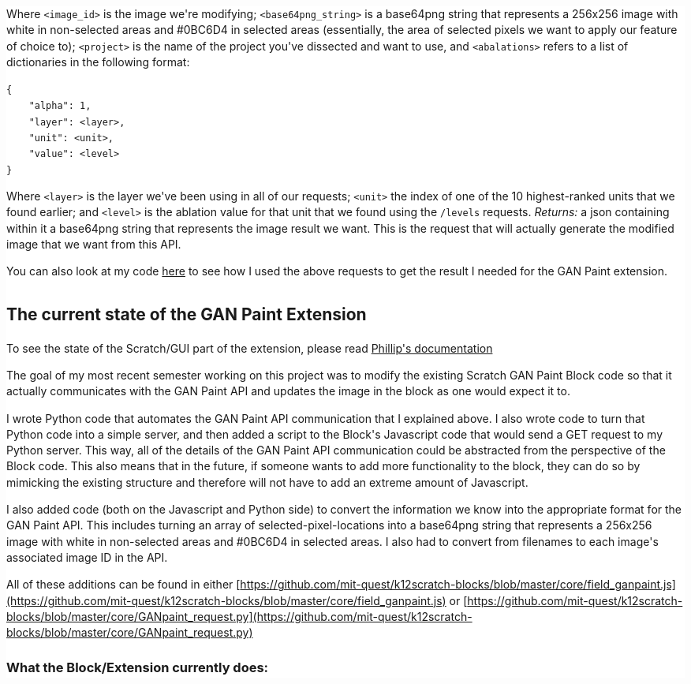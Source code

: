 Where `<image_id>` is the image we're modifying; `<base64png_string>` is a base64png string that represents a 256x256 image with white in non-selected areas and #0BC6D4 in selected areas (essentially, the area of selected pixels we want to apply our feature of choice to); `<project>` is the name of the project you've dissected and want to use,
and `<abalations>` refers to a list of dictionaries in the following format:
```
{
	"alpha": 1, 
	"layer": <layer>, 
	"unit": <unit>, 
	"value": <level>
}
```
Where `<layer>` is the layer we've been using in all of our requests; `<unit>` the index of one of the 10 highest-ranked units that we found earlier;
and `<level>` is the ablation value for that unit that we found using the `/levels` requests.
*Returns:* a json containing within it a base64png string that represents the image result we want.
This is the request that will actually generate the modified image that we want from this API.


You can also look at my code [here](https://github.com/mit-quest/k12scratch-blocks/blob/master/core/GANpaint_request.py) to see how I used the above requests to get the result I needed for the GAN Paint extension.


## The current state of the GAN Paint Extension

To see the state of the Scratch/GUI part of the extension, please read [Phillip's documentation](https://github.com/PTegmark/Scratch-GANPaint/blob/master/README.md)

The goal of my most recent semester working on this project was to modify the existing Scratch GAN Paint Block code so that it actually communicates with the GAN Paint API and updates the image in the block as one would expect it to.

I wrote Python code that automates the GAN Paint API communication that I explained above. I also wrote code to turn that Python code into a simple server, and then added a script to the Block's Javascript code that would send a GET request to my Python server. This way, all of the details of the GAN Paint API communication could be abstracted from the perspective of the Block code. This also means that in the future, if someone wants to add more functionality to the block, they can do so by mimicking the existing structure and therefore will not have to add an extreme amount of Javascript.

I also added code (both on the Javascript and Python side) to convert the information we know into the appropriate format for the GAN Paint API. This includes turning an array of selected-pixel-locations into a base64png string that represents a 256x256 image with white in non-selected areas and #0BC6D4 in selected areas. I also had to convert from filenames to each image's associated image ID in the API. 

All of these additions can be found in either [https://github.com/mit-quest/k12scratch-blocks/blob/master/core/field_ganpaint.js](https://github.com/mit-quest/k12scratch-blocks/blob/master/core/field_ganpaint.js) or [https://github.com/mit-quest/k12scratch-blocks/blob/master/core/GANpaint_request.py](https://github.com/mit-quest/k12scratch-blocks/blob/master/core/GANpaint_request.py)


### What the Block/Extension currently does: 
